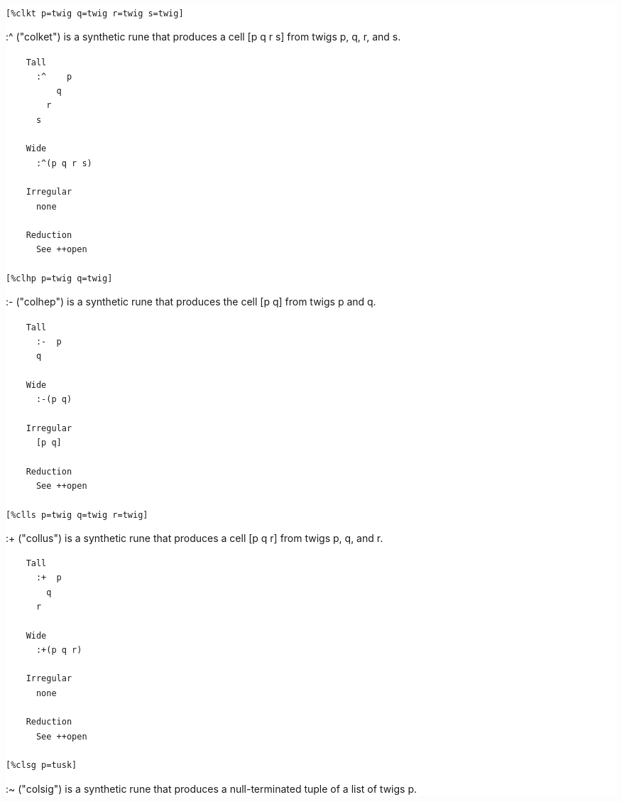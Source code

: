     [%clkt p=twig q=twig r=twig s=twig]

:^ ("colket") is a synthetic rune that produces a cell [p q r s]
from twigs p, q, r, and s.

        Tall
          :^    p     
              q
            r
          s
        
        Wide
          :^(p q r s)

        Irregular
          none

        Reduction
          See ++open

    [%clhp p=twig q=twig]

:- ("colhep") is a synthetic rune that produces the cell [p q] from
twigs p and q.

        Tall
          :-  p
          q

        Wide
          :-(p q)

        Irregular
          [p q]

        Reduction
          See ++open

    [%clls p=twig q=twig r=twig]

:+ ("collus") is a synthetic rune that produces a cell [p q r] from
twigs p, q, and r.

        Tall
          :+  p
            q
          r

        Wide
          :+(p q r)
        
        Irregular
          none

        Reduction
          See ++open

    [%clsg p=tusk]

:~ ("colsig") is a synthetic rune that produces a null-terminated
tuple of a list of twigs p.
